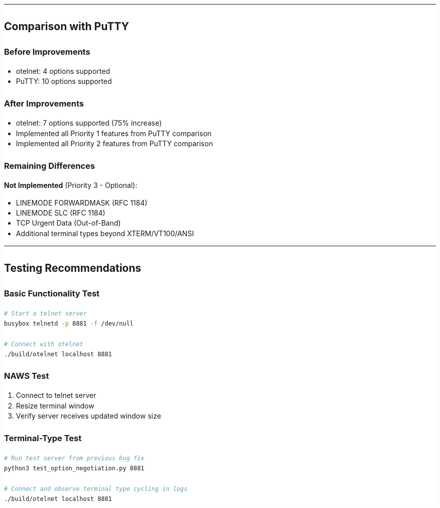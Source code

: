 
---

## Comparison with PuTTY

### Before Improvements

- otelnet: 4 options supported
- PuTTY: 10 options supported

### After Improvements

- otelnet: 7 options supported (75% increase)
- Implemented all Priority 1 features from PuTTY comparison
- Implemented all Priority 2 features from PuTTY comparison

### Remaining Differences

**Not Implemented** (Priority 3 - Optional):
- LINEMODE FORWARDMASK (RFC 1184)
- LINEMODE SLC (RFC 1184)
- TCP Urgent Data (Out-of-Band)
- Additional terminal types beyond XTERM/VT100/ANSI

---

## Testing Recommendations

### Basic Functionality Test

```bash
# Start a telnet server
busybox telnetd -p 8881 -f /dev/null

# Connect with otelnet
./build/otelnet localhost 8881
```

### NAWS Test

1. Connect to telnet server
2. Resize terminal window
3. Verify server receives updated window size

### Terminal-Type Test

```bash
# Run test server from previous bug fix
python3 test_option_negotiation.py 8881

# Connect and observe terminal type cycling in logs
./build/otelnet localhost 8881
```
